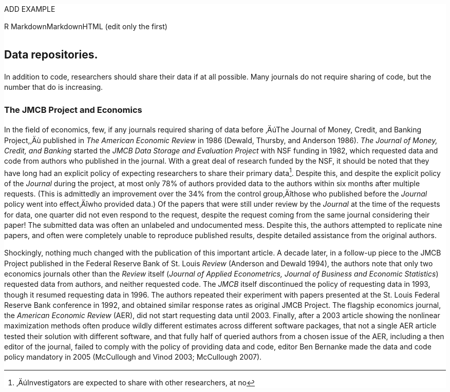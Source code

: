 ADD EXAMPLE

R MarkdownMarkdownHTML (edit only the first)

Data repositories.
------------------

In addition to code, researchers should share their data if at all
possible. Many journals do not require sharing of code, but the number
that do is increasing.

### The JMCB Project and Economics

In the field of economics, few, if any journals required sharing of data
before ‚ÄúThe Journal of Money, Credit, and Banking Project,‚Äù published in
*The American Economic Review* in 1986 (Dewald, Thursby, and Anderson
1986). *The Journal of Money, Credit, and Banking* started the *JMCB
Data Storage and Evaluation Project* with NSF funding in 1982, which
requested data and code from authors who published in the journal. With
a great deal of research funded by the NSF, it should be noted that they
have long had an explicit policy of expecting researchers to share their
primary data[^4]. Despite this, and despite the explicit policy of the
*Journal* during the project, at most only 78% of authors provided data
to the authors within six months after multiple requests. (This is
admittedly an improvement over the 34% from the control group‚Äîthose who
published before the *Journal* policy went into effect‚Äîwho provided
data.) Of the papers that were still under review by the *Journal* at
the time of the requests for data, one quarter did not even respond to
the request, despite the request coming from the same journal
considering their paper! The submitted data was often an unlabeled and
undocumented mess. Despite this, the authors attempted to replicate nine
papers, and often were completely unable to reproduce published results,
despite detailed assistance from the original authors.

Shockingly, nothing much changed with the publication of this important
article. A decade later, in a follow-up piece to the JMCB Project
published in the Federal Reserve Bank of St. Louis *Review* (Anderson
and Dewald 1994), the authors note that only two economics journals
other than the *Review* itself (*Journal of Applied Econometrics,
Journal of Business and Economic Statistics*) requested data from
authors, and neither requested code. The *JMCB* itself discontinued the
policy of requesting data in 1993, though it resumed requesting data in
1996. The authors repeated their experiment with papers presented at the
St. Louis Federal Reserve Bank conference in 1992, and obtained similar
response rates as original JMCB Project. The flagship economics journal,
the *American Economic Review* (AER), did not start requesting data
until 2003. Finally, after a 2003 article showing the nonlinear
maximization methods often produce wildly different estimates across
different software packages, that not a single AER article tested their
solution with different software, and that fully half of queried authors
from a chosen issue of the AER, including a then editor of the journal,
failed to comply with the policy of providing data and code, editor Ben
Bernanke made the data and code policy mandatory in 2005 (McCullough and
Vinod 2003; McCullough 2007).


[^1]: Other less-widely adopted attempts to create registries in
[^2]: BitBucket ([http://www.bitbucket.org](styles.xml)) XXX, and XXX
[^3]: R Studio is a popular free integrated implementation of R,
[^4]: ‚ÄúInvestigators are expected to share with other researchers, at no